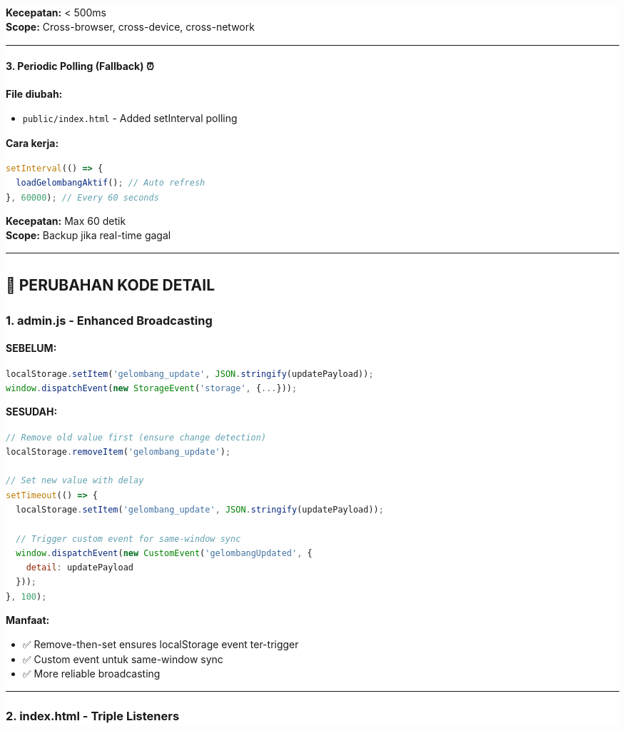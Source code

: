 **Kecepatan:** < 500ms  
**Scope:** Cross-browser, cross-device, cross-network

---

#### **3. Periodic Polling (Fallback)** ⏰
**File diubah:**
- `public/index.html` - Added setInterval polling

**Cara kerja:**
```javascript
setInterval(() => {
  loadGelombangAktif(); // Auto refresh
}, 60000); // Every 60 seconds
```

**Kecepatan:** Max 60 detik  
**Scope:** Backup jika real-time gagal

---

## 📝 **PERUBAHAN KODE DETAIL**

### **1. admin.js - Enhanced Broadcasting**

**SEBELUM:**
```javascript
localStorage.setItem('gelombang_update', JSON.stringify(updatePayload));
window.dispatchEvent(new StorageEvent('storage', {...}));
```

**SESUDAH:**
```javascript
// Remove old value first (ensure change detection)
localStorage.removeItem('gelombang_update');

// Set new value with delay
setTimeout(() => {
  localStorage.setItem('gelombang_update', JSON.stringify(updatePayload));
  
  // Trigger custom event for same-window sync
  window.dispatchEvent(new CustomEvent('gelombangUpdated', { 
    detail: updatePayload 
  }));
}, 100);
```

**Manfaat:**
- ✅ Remove-then-set ensures localStorage event ter-trigger
- ✅ Custom event untuk same-window sync
- ✅ More reliable broadcasting

---

### **2. index.html - Triple Listeners**
